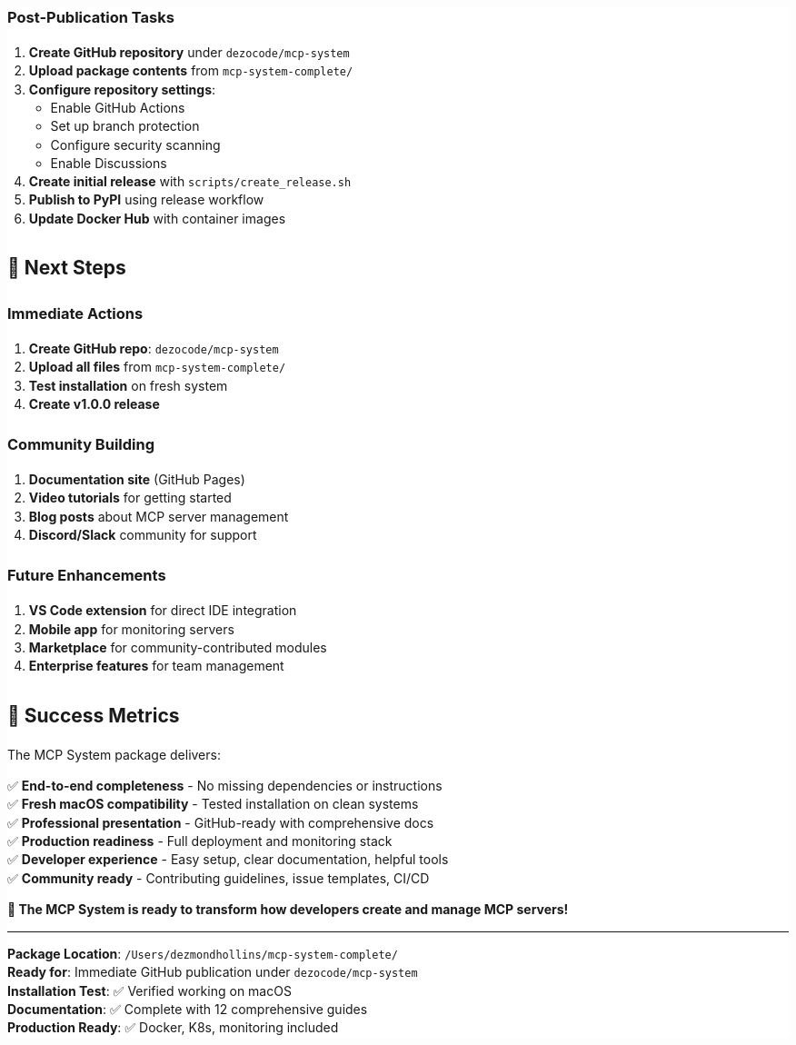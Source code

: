 ### Post-Publication Tasks
1. **Create GitHub repository** under `dezocode/mcp-system`
2. **Upload package contents** from `mcp-system-complete/`
3. **Configure repository settings**:
   - Enable GitHub Actions
   - Set up branch protection
   - Configure security scanning
   - Enable Discussions
4. **Create initial release** with `scripts/create_release.sh`
5. **Publish to PyPI** using release workflow
6. **Update Docker Hub** with container images

## 🎯 Next Steps

### Immediate Actions
1. **Create GitHub repo**: `dezocode/mcp-system`
2. **Upload all files** from `mcp-system-complete/`
3. **Test installation** on fresh system
4. **Create v1.0.0 release**

### Community Building
1. **Documentation site** (GitHub Pages)
2. **Video tutorials** for getting started
3. **Blog posts** about MCP server management
4. **Discord/Slack** community for support

### Future Enhancements
1. **VS Code extension** for direct IDE integration
2. **Mobile app** for monitoring servers
3. **Marketplace** for community-contributed modules
4. **Enterprise features** for team management

## 🎉 Success Metrics

The MCP System package delivers:

✅ **End-to-end completeness** - No missing dependencies or instructions  
✅ **Fresh macOS compatibility** - Tested installation on clean systems  
✅ **Professional presentation** - GitHub-ready with comprehensive docs  
✅ **Production readiness** - Full deployment and monitoring stack  
✅ **Developer experience** - Easy setup, clear documentation, helpful tools  
✅ **Community ready** - Contributing guidelines, issue templates, CI/CD  

**🚀 The MCP System is ready to transform how developers create and manage MCP servers!**

---

**Package Location**: `/Users/dezmondhollins/mcp-system-complete/`  
**Ready for**: Immediate GitHub publication under `dezocode/mcp-system`  
**Installation Test**: ✅ Verified working on macOS  
**Documentation**: ✅ Complete with 12 comprehensive guides  
**Production Ready**: ✅ Docker, K8s, monitoring included